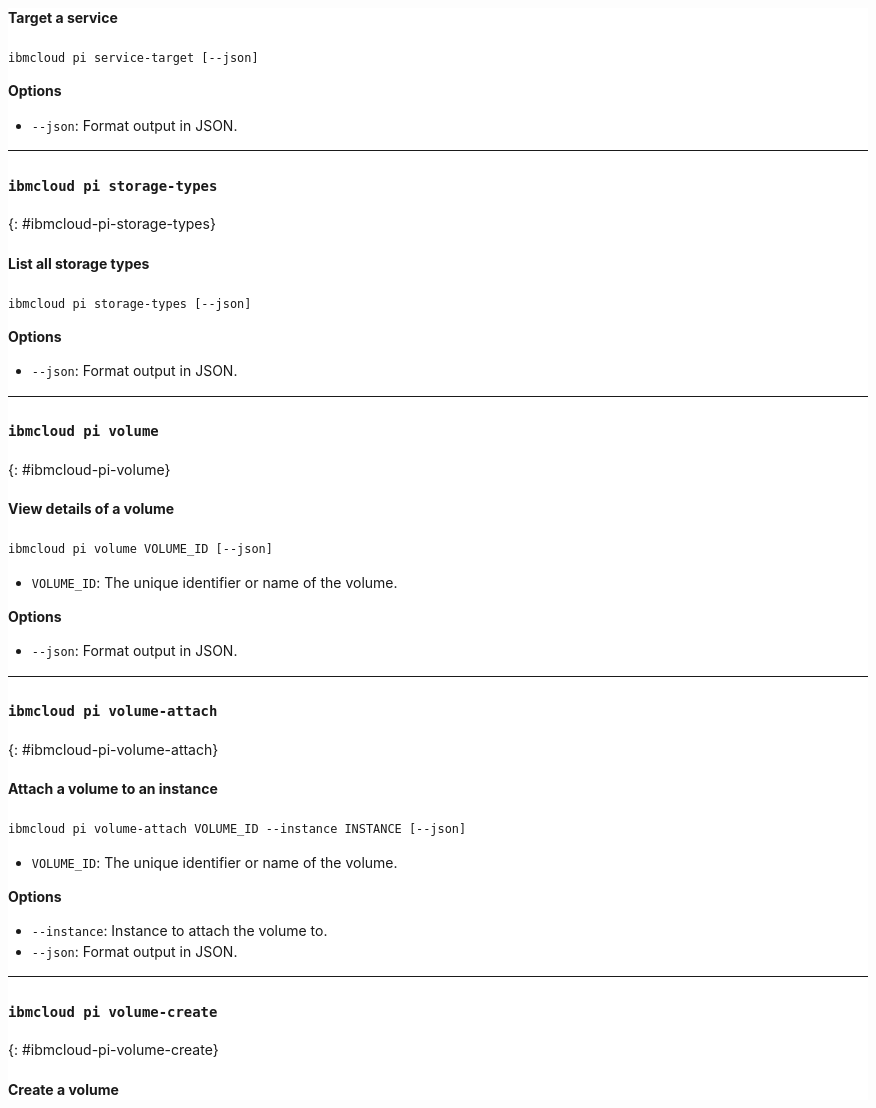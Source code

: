 #### Target a service

`ibmcloud pi service-target [--json]`

**Options**

- `--json`: Format output in JSON.

---

### `ibmcloud pi storage-types`
{: #ibmcloud-pi-storage-types}

#### List all storage types

`ibmcloud pi storage-types [--json]`

**Options**

- `--json`: Format output in JSON.

---

### `ibmcloud pi volume`
{: #ibmcloud-pi-volume}

#### View details of a volume

`ibmcloud pi volume VOLUME_ID [--json]`

- `VOLUME_ID`: The unique identifier or name of the volume.

**Options**

- `--json`: Format output in JSON.

---

### `ibmcloud pi volume-attach`
{: #ibmcloud-pi-volume-attach}

#### Attach a volume to an instance

`ibmcloud pi volume-attach VOLUME_ID --instance INSTANCE [--json]`

- `VOLUME_ID`: The unique identifier or name of the volume.

**Options**

- `--instance`: Instance to attach the volume to.
- `--json`: Format output in JSON.

---

### `ibmcloud pi volume-create`
{: #ibmcloud-pi-volume-create}

#### Create a volume
